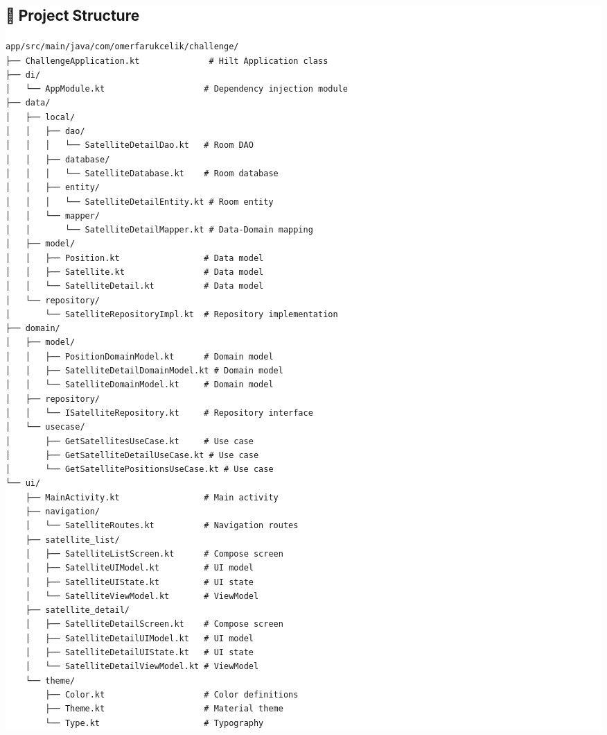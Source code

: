 ## 📁 Project Structure

```
app/src/main/java/com/omerfarukcelik/challenge/
├── ChallengeApplication.kt              # Hilt Application class
├── di/
│   └── AppModule.kt                    # Dependency injection module
├── data/
│   ├── local/
│   │   ├── dao/
│   │   │   └── SatelliteDetailDao.kt   # Room DAO
│   │   ├── database/
│   │   │   └── SatelliteDatabase.kt    # Room database
│   │   ├── entity/
│   │   │   └── SatelliteDetailEntity.kt # Room entity
│   │   └── mapper/
│   │       └── SatelliteDetailMapper.kt # Data-Domain mapping
│   ├── model/
│   │   ├── Position.kt                 # Data model
│   │   ├── Satellite.kt                # Data model
│   │   └── SatelliteDetail.kt          # Data model
│   └── repository/
│       └── SatelliteRepositoryImpl.kt  # Repository implementation
├── domain/
│   ├── model/
│   │   ├── PositionDomainModel.kt      # Domain model
│   │   ├── SatelliteDetailDomainModel.kt # Domain model
│   │   └── SatelliteDomainModel.kt     # Domain model
│   ├── repository/
│   │   └── ISatelliteRepository.kt     # Repository interface
│   └── usecase/
│       ├── GetSatellitesUseCase.kt     # Use case
│       ├── GetSatelliteDetailUseCase.kt # Use case
│       └── GetSatellitePositionsUseCase.kt # Use case
└── ui/
    ├── MainActivity.kt                 # Main activity
    ├── navigation/
    │   └── SatelliteRoutes.kt          # Navigation routes
    ├── satellite_list/
    │   ├── SatelliteListScreen.kt      # Compose screen
    │   ├── SatelliteUIModel.kt         # UI model
    │   ├── SatelliteUIState.kt         # UI state
    │   └── SatelliteViewModel.kt       # ViewModel
    ├── satellite_detail/
    │   ├── SatelliteDetailScreen.kt    # Compose screen
    │   ├── SatelliteDetailUIModel.kt   # UI model
    │   ├── SatelliteDetailUIState.kt   # UI state
    │   └── SatelliteDetailViewModel.kt # ViewModel
    └── theme/
        ├── Color.kt                    # Color definitions
        ├── Theme.kt                    # Material theme
        └── Type.kt                     # Typography
```
